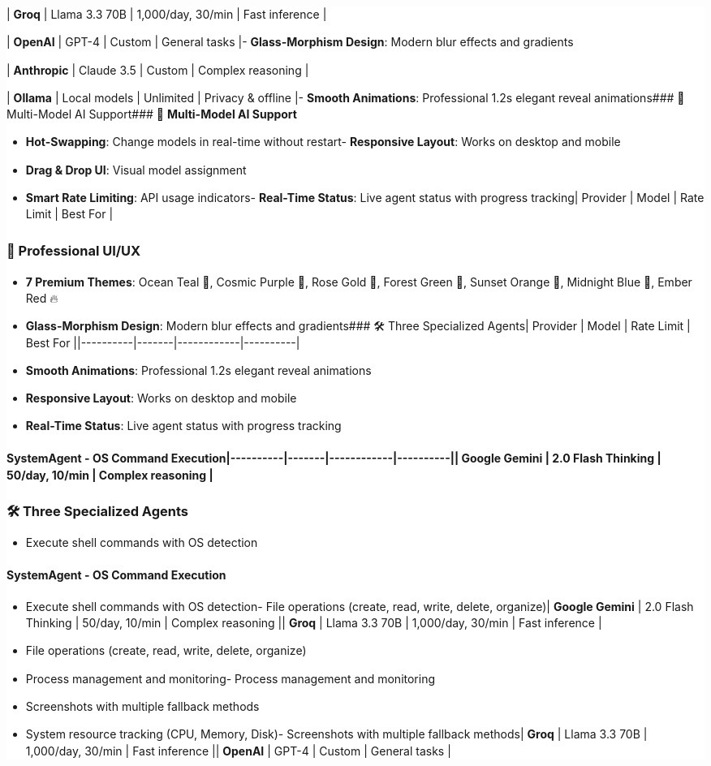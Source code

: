 | **Groq** | Llama 3.3 70B | 1,000/day, 30/min | Fast inference |

| **OpenAI** | GPT-4 | Custom | General tasks |- **Glass-Morphism Design**: Modern blur effects and gradients

| **Anthropic** | Claude 3.5 | Custom | Complex reasoning |

| **Ollama** | Local models | Unlimited | Privacy & offline |- **Smooth Animations**: Professional 1.2s elegant reveal animations### 🎨 Multi-Model AI Support### 🎨 **Multi-Model AI Support**



- **Hot-Swapping**: Change models in real-time without restart- **Responsive Layout**: Works on desktop and mobile

- **Drag & Drop UI**: Visual model assignment

- **Smart Rate Limiting**: API usage indicators- **Real-Time Status**: Live agent status with progress tracking| Provider | Model | Rate Limit | Best For |



### 🎨 Professional UI/UX

- **7 Premium Themes**: Ocean Teal 🌊, Cosmic Purple 🌌, Rose Gold 🌹, Forest Green 🌲, Sunset Orange 🌅, Midnight Blue 🌙, Ember Red 🔥

- **Glass-Morphism Design**: Modern blur effects and gradients### 🛠️ Three Specialized Agents| Provider | Model | Rate Limit | Best For ||----------|-------|------------|----------|

- **Smooth Animations**: Professional 1.2s elegant reveal animations

- **Responsive Layout**: Works on desktop and mobile

- **Real-Time Status**: Live agent status with progress tracking

#### SystemAgent - OS Command Execution|----------|-------|------------|----------|| **Google Gemini** | 2.0 Flash Thinking | 50/day, 10/min | Complex reasoning |

### 🛠️ Three Specialized Agents

- Execute shell commands with OS detection

#### SystemAgent - OS Command Execution

- Execute shell commands with OS detection- File operations (create, read, write, delete, organize)| **Google Gemini** | 2.0 Flash Thinking | 50/day, 10/min | Complex reasoning || **Groq** | Llama 3.3 70B | 1,000/day, 30/min | Fast inference |

- File operations (create, read, write, delete, organize)

- Process management and monitoring- Process management and monitoring

- Screenshots with multiple fallback methods

- System resource tracking (CPU, Memory, Disk)- Screenshots with multiple fallback methods| **Groq** | Llama 3.3 70B | 1,000/day, 30/min | Fast inference || **OpenAI** | GPT-4 | Custom | General tasks |
